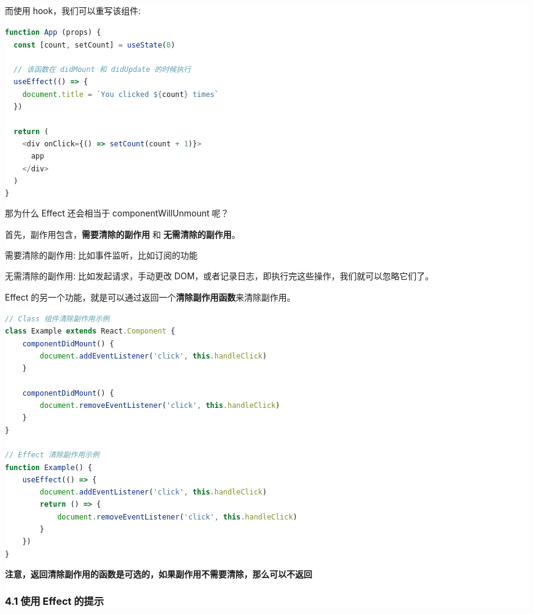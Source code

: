 而使用 hook，我们可以重写该组件:  

```js
function App (props) {
  const [count, setCount] = useState(0)

  // 该函数在 didMount 和 didUpdate 的时候执行
  useEffect(() => {
    document.title = `You clicked ${count} times`
  })

  return (
    <div onClick={() => setCount(count + 1)}>
      app
    </div>
  )
}
```

那为什么 Effect 还会相当于 componentWillUnmount 呢？  

首先，副作用包含，**需要清除的副作用** 和 **无需清除的副作用**。  

需要清除的副作用: 比如事件监听，比如订阅的功能

无需清除的副作用:  比如发起请求，手动更改 DOM，或者记录日志，即执行完这些操作，我们就可以忽略它们了。  

Effect 的另一个功能，就是可以通过返回一个**清除副作用函数**来清除副作用。  

```js
// Class 组件清除副作用示例
class Example extends React.Component {
    componentDidMount() {
        document.addEventListener('click', this.handleClick)
    }
    
    componentDidMount() {
        document.removeEventListener('click', this.handleClick)
    }
}

// Effect 清除副作用示例
function Example() {
    useEffect(() => {
        document.addEventListener('click', this.handleClick)
        return () => {
            document.removeEventListener('click', this.handleClick)
        }
    })
}
```

**注意，返回清除副作用的函数是可选的，如果副作用不需要清除，那么可以不返回**  


### 4.1 使用 Effect 的提示
